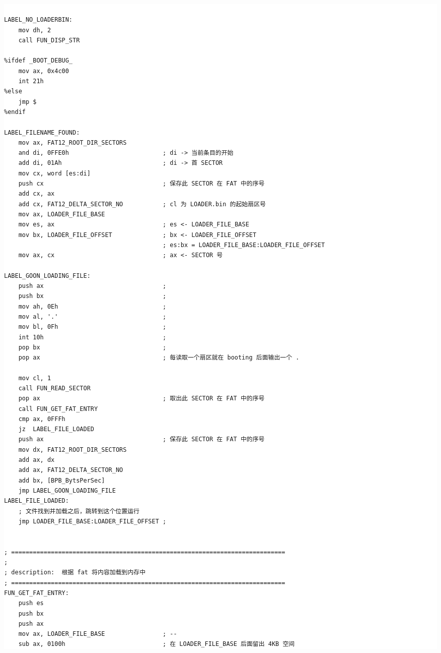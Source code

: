 ```assembly

LABEL_NO_LOADERBIN:
    mov dh, 2
    call FUN_DISP_STR

%ifdef _BOOT_DEBUG_
    mov ax, 0x4c00
    int 21h
%else
    jmp $
%endif

LABEL_FILENAME_FOUND:
    mov	ax, FAT12_ROOT_DIR_SECTORS
	and	di, 0FFE0h		                    ; di -> 当前条目的开始
	add	di, 01Ah		                    ; di -> 首 SECTOR
	mov	cx, word [es:di]
	push cx			                        ; 保存此 SECTOR 在 FAT 中的序号
	add	cx, ax
	add	cx, FAT12_DELTA_SECTOR_NO	        ; cl 为 LOADER.bin 的起始扇区号
	mov	ax, LOADER_FILE_BASE
	mov	es, ax			                    ; es <- LOADER_FILE_BASE
	mov	bx, LOADER_FILE_OFFSET	            ; bx <- LOADER_FILE_OFFSET
                                            ; es:bx = LOADER_FILE_BASE:LOADER_FILE_OFFSET
	mov	ax, cx			                    ; ax <- SECTOR 号

LABEL_GOON_LOADING_FILE:
	push ax			                        ; 
	push bx			                        ; 
	mov	ah, 0Eh			                    ; 
	mov	al, '.'			                    ; 
	mov	bl, 0Fh			                    ; 
	int	10h			                        ; 
	pop	bx			                        ; 
	pop	ax			                        ; 每读取一个扇区就在 booting 后面输出一个 . 

	mov	cl, 1
	call FUN_READ_SECTOR
	pop	ax			                        ; 取出此 SECTOR 在 FAT 中的序号
	call FUN_GET_FAT_ENTRY
	cmp	ax, 0FFFh
	jz	LABEL_FILE_LOADED
	push ax			                        ; 保存此 SECTOR 在 FAT 中的序号
	mov	dx, FAT12_ROOT_DIR_SECTORS
	add	ax, dx
	add	ax, FAT12_DELTA_SECTOR_NO
	add	bx, [BPB_BytsPerSec]
	jmp	LABEL_GOON_LOADING_FILE
LABEL_FILE_LOADED:
	; 文件找到并加载之后，跳转到这个位置运行
	jmp	LOADER_FILE_BASE:LOADER_FILE_OFFSET	; 


; ============================================================================
; 
; description:	根据 fat 将内容加载到内存中
; ============================================================================
FUN_GET_FAT_ENTRY:
	push es
	push bx
	push ax
	mov	ax, LOADER_FILE_BASE	            ; --
	sub	ax, 0100h		                    ; 在 LOADER_FILE_BASE 后面留出 4KB 空间
```